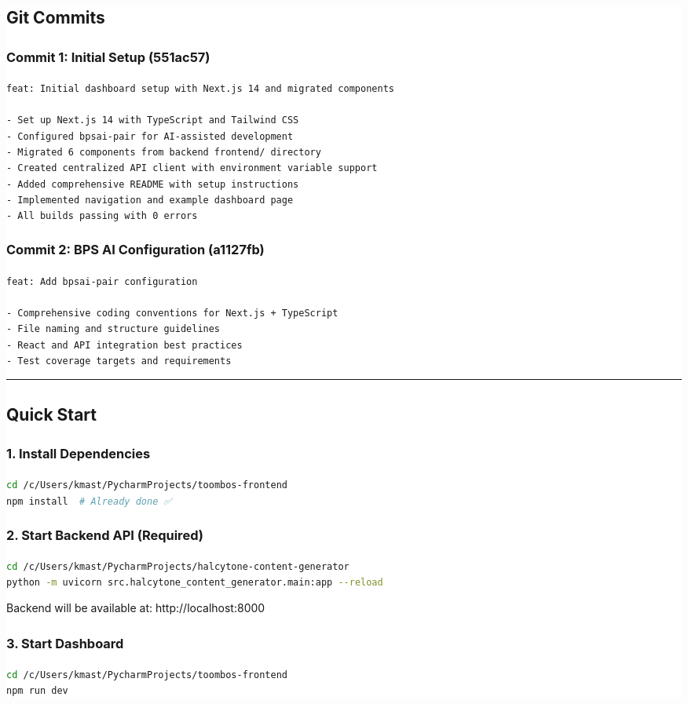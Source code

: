 
## Git Commits

### Commit 1: Initial Setup (551ac57)

```
feat: Initial dashboard setup with Next.js 14 and migrated components

- Set up Next.js 14 with TypeScript and Tailwind CSS
- Configured bpsai-pair for AI-assisted development
- Migrated 6 components from backend frontend/ directory
- Created centralized API client with environment variable support
- Added comprehensive README with setup instructions
- Implemented navigation and example dashboard page
- All builds passing with 0 errors
```

### Commit 2: BPS AI Configuration (a1127fb)

```
feat: Add bpsai-pair configuration

- Comprehensive coding conventions for Next.js + TypeScript
- File naming and structure guidelines
- React and API integration best practices
- Test coverage targets and requirements
```

---

## Quick Start

### 1. Install Dependencies

```bash
cd /c/Users/kmast/PycharmProjects/toombos-frontend
npm install  # Already done ✅
```

### 2. Start Backend API (Required)

```bash
cd /c/Users/kmast/PycharmProjects/halcytone-content-generator
python -m uvicorn src.halcytone_content_generator.main:app --reload
```

Backend will be available at: http://localhost:8000

### 3. Start Dashboard

```bash
cd /c/Users/kmast/PycharmProjects/toombos-frontend
npm run dev
```

